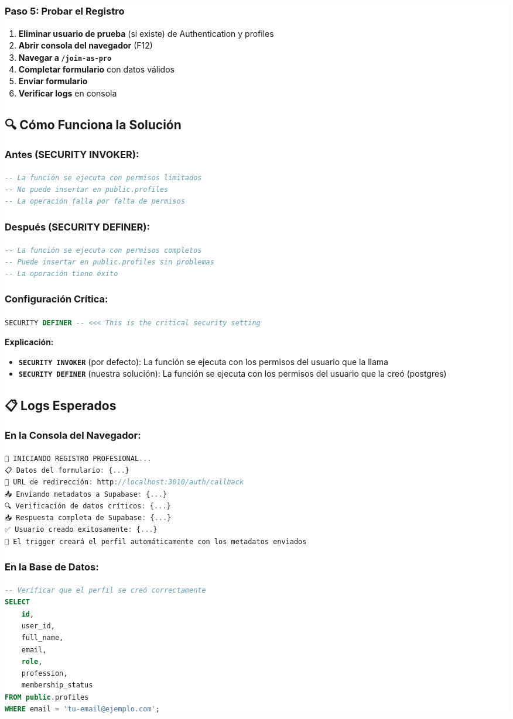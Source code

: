 ### **Paso 5: Probar el Registro**

1. **Eliminar usuario de prueba** (si existe) de Authentication y profiles
2. **Abrir consola del navegador** (F12)
3. **Navegar a `/join-as-pro`**
4. **Completar formulario** con datos válidos
5. **Enviar formulario**
6. **Verificar logs** en consola

## 🔍 Cómo Funciona la Solución

### **Antes (SECURITY INVOKER):**
```sql
-- La función se ejecuta con permisos limitados
-- No puede insertar en public.profiles
-- La operación falla por falta de permisos
```

### **Después (SECURITY DEFINER):**
```sql
-- La función se ejecuta con permisos completos
-- Puede insertar en public.profiles sin problemas
-- La operación tiene éxito
```

### **Configuración Crítica:**
```sql
SECURITY DEFINER -- <<< This is the critical security setting
```

**Explicación:**
- **`SECURITY INVOKER`** (por defecto): La función se ejecuta con los permisos del usuario que la llama
- **`SECURITY DEFINER`** (nuestra solución): La función se ejecuta con los permisos del usuario que la creó (postgres)

## 📋 Logs Esperados

### **En la Consola del Navegador:**
```javascript
🚀 INICIANDO REGISTRO PROFESIONAL...
📋 Datos del formulario: {...}
🔗 URL de redirección: http://localhost:3010/auth/callback
📤 Enviando metadatos a Supabase: {...}
🔍 Verificación de datos críticos: {...}
📥 Respuesta completa de Supabase: {...}
✅ Usuario creado exitosamente: {...}
🔧 El trigger creará el perfil automáticamente con los metadatos enviados
```

### **En la Base de Datos:**
```sql
-- Verificar que el perfil se creó correctamente
SELECT 
    id, 
    user_id, 
    full_name, 
    email, 
    role, 
    profession,
    membership_status
FROM public.profiles 
WHERE email = 'tu-email@ejemplo.com';
```